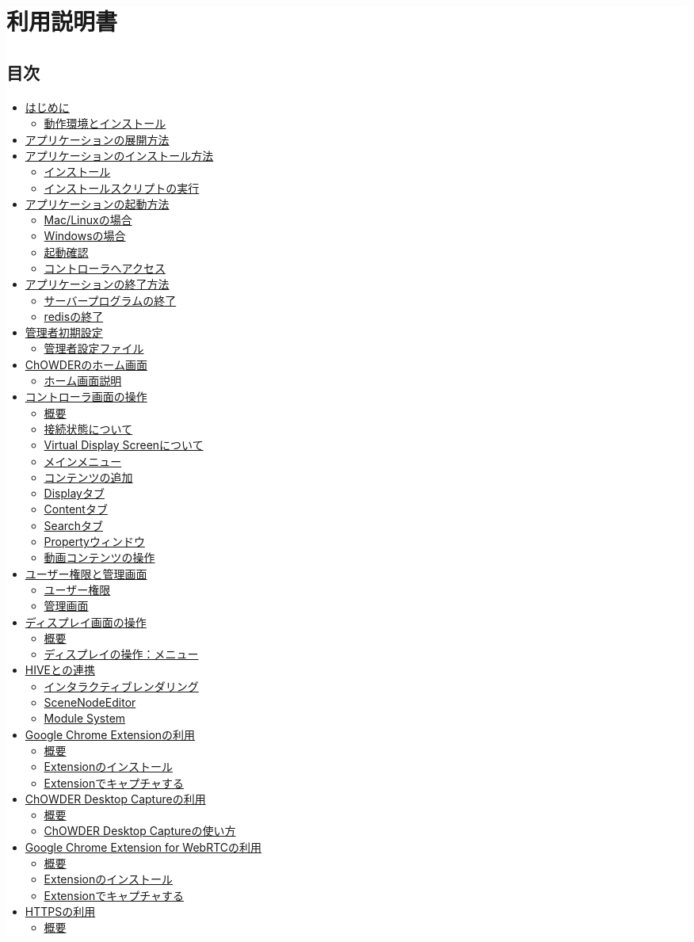 利用説明書
========================================================================================

目次
---------------------------------------------------

-   [はじめに](#はじめに)
    -   [動作環境とインストール](#動作環境とインストール)
-   [アプリケーションの展開方法](#アプリケーションの展開方法)
-   [アプリケーションのインストール方法](#アプリケーションのインストール方法)
    -   [インストール](#インストール)
    -   [インストールスクリプトの実行](#インストールスクリプトの実行)
-   [アプリケーションの起動方法](#アプリケーションの起動方法)
    -   [Mac/Linuxの場合](#maclinuxの場合)
    -   [Windowsの場合](#windowsの場合)
    -   [起動確認](#起動確認)
    -   [コントローラへアクセス](#コントローラへアクセス)
-   [アプリケーションの終了方法](#アプリケーションの終了方法)
    -   [サーバープログラムの終了](#サーバープログラムの終了)
    -   [redisの終了](#redisの終了)
-   [管理者初期設定](#管理者初期設定)
    -   [管理者設定ファイル](#管理者設定ファイル)
-   [ChOWDERのホーム画面](#chowderのホーム画面)
    -   [ホーム画面説明](#ホーム画面説明)
-   [コントローラ画面の操作](#コントローラ画面の操作)
    -   [概要](#概要)
    -   [接続状態について](#接続状態について)
    -   [Virtual Display Screenについて](#virtual-display-screenについて)
    -   [メインメニュー](#メインメニュー)
    -   [コンテンツの追加](#コンテンツの追加)
    -   [Displayタブ](#displayタブ)
    -   [Contentタブ](#contentタブ)
    -   [Searchタブ](#searchタブ)
    -   [Propertyウィンドウ](#propertyウィンドウ)
    -   [動画コンテンツの操作](#動画コンテンツの操作)
-   [ユーザー権限と管理画面](#ユーザー権限と管理画面)
    -   [ユーザー権限](#ユーザー権限)
    -   [管理画面](#管理画面)
-   [ディスプレイ画面の操作](#ディスプレイ画面の操作)
    -   [概要](#概要-1)
    -   [ディスプレイの操作：メニュー](#ディスプレイの操作：メニュー)
-   [HIVEとの連携](#hiveとの連携)
    -   [インタラクティブレンダリング](#インタラクティブレンダリング)
    -   [SceneNodeEditor](#scenenodeeditor)
    -   [Module System](#module-system)
-   [Google Chrome Extensionの利用](#google-chrome-extensionの利用)
    -   [概要](#概要-2)
    -   [Extensionのインストール](#extensionのインストール)
    -   [Extensionでキャプチャする](#extensionでキャプチャする)
-   [ChOWDER Desktop Captureの利用](#chowder-desktop-captureの利用)
    -   [概要](#概要-3)
    -   [ChOWDER Desktop Captureの使い方](#chowder-desktop-captureの使い方)
-   [Google Chrome Extension for WebRTCの利用](#google-chrome-extension-for-webrtcの利用)
    -   [概要](#概要-4)
    -   [Extensionのインストール](#extensionのインストール-2)
    -   [Extensionでキャプチャする](#extensionでキャプチャする-1)
-   [HTTPSの利用](#httpsの利用)
    -   [概要](#概要-5)
    
